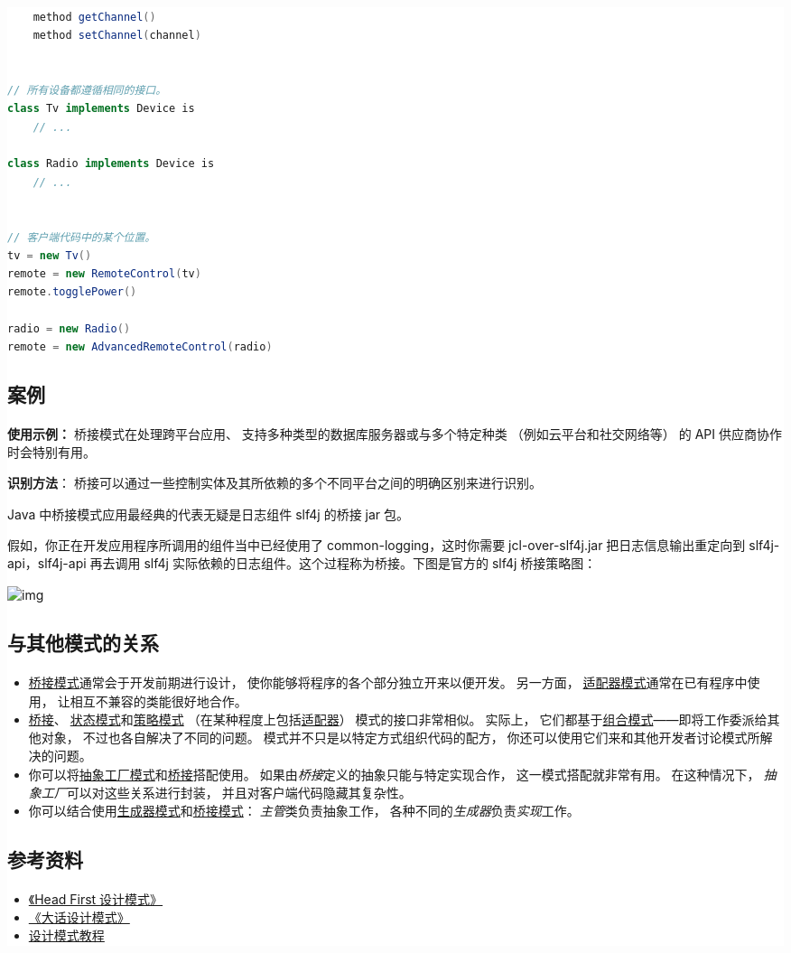 ```java
    method getChannel()
    method setChannel(channel)


// 所有设备都遵循相同的接口。
class Tv implements Device is
    // ...

class Radio implements Device is
    // ...


// 客户端代码中的某个位置。
tv = new Tv()
remote = new RemoteControl(tv)
remote.togglePower()

radio = new Radio()
remote = new AdvancedRemoteControl(radio)
```

## 案例

**使用示例：** 桥接模式在处理跨平台应用、 支持多种类型的数据库服务器或与多个特定种类 （例如云平台和社交网络等） 的 API 供应商协作时会特别有用。

**识别方法**： 桥接可以通过一些控制实体及其所依赖的多个不同平台之间的明确区别来进行识别。

Java 中桥接模式应用最经典的代表无疑是日志组件 slf4j 的桥接 jar 包。

假如，你正在开发应用程序所调用的组件当中已经使用了 common-logging，这时你需要 jcl-over-slf4j.jar 把日志信息输出重定向到 slf4j-api，slf4j-api 再去调用 slf4j 实际依赖的日志组件。这个过程称为桥接。下图是官方的 slf4j 桥接策略图：

![img](https://raw.githubusercontent.com/dunwu/images/master/cs/java/javalib/log/slf4j-bind-strategy.png)

## 与其他模式的关系

- [桥接模式](https://refactoringguru.cn/design-patterns/bridge)通常会于开发前期进行设计， 使你能够将程序的各个部分独立开来以便开发。 另一方面， [适配器模式](https://refactoringguru.cn/design-patterns/adapter)通常在已有程序中使用， 让相互不兼容的类能很好地合作。
- [桥接](https://refactoringguru.cn/design-patterns/bridge)、 [状态模式](https://refactoringguru.cn/design-patterns/state)和[策略模式](https://refactoringguru.cn/design-patterns/strategy) （在某种程度上包括[适配器](https://refactoringguru.cn/design-patterns/adapter)） 模式的接口非常相似。 实际上， 它们都基于[组合模式](https://refactoringguru.cn/design-patterns/composite)——即将工作委派给其他对象， 不过也各自解决了不同的问题。 模式并不只是以特定方式组织代码的配方， 你还可以使用它们来和其他开发者讨论模式所解决的问题。
- 你可以将[抽象工厂模式](https://refactoringguru.cn/design-patterns/abstract-factory)和[桥接](https://refactoringguru.cn/design-patterns/bridge)搭配使用。 如果由*桥接*定义的抽象只能与特定实现合作， 这一模式搭配就非常有用。 在这种情况下， *抽象工厂*可以对这些关系进行封装， 并且对客户端代码隐藏其复杂性。
- 你可以结合使用[生成器模式](https://refactoringguru.cn/design-patterns/builder)和[桥接模式](https://refactoringguru.cn/design-patterns/bridge)： *主管*类负责抽象工作， 各种不同的*生成器*负责*实现*工作。

## 参考资料

- [《Head First 设计模式》](https://book.douban.com/subject/2243615/)
- [《大话设计模式》](https://book.douban.com/subject/2334288/)
- [设计模式教程](https://refactoringguru.cn/design-patterns/catalog)